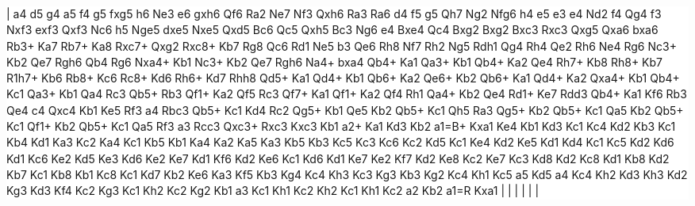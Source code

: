 | a4 d5 g4 a5 f4 g5 fxg5 h6 Ne3 e6 gxh6 Qf6 Ra2 Ne7 Nf3 Qxh6 Ra3 Ra6 d4 f5 g5 Qh7 Ng2 Nfg6 h4 e5 e3 e4 Nd2 f4 Qg4 f3 Nxf3 exf3 Qxf3 Nc6 h5 Nge5 dxe5 Nxe5 Qxd5 Bc6 Qc5 Qxh5 Bc3 Ng6 e4 Bxe4 Qc4 Bxg2 Bxg2 Bxc3 Rxc3 Qxg5 Qxa6 bxa6 Rb3+ Ka7 Rb7+ Ka8 Rxc7+ Qxg2 Rxc8+ Kb7 Rg8 Qc6 Rd1 Ne5 b3 Qe6 Rh8 Nf7 Rh2 Ng5 Rdh1 Qg4 Rh4 Qe2 Rh6 Ne4 Rg6 Nc3+ Kb2 Qe7 Rgh6 Qb4 Rg6 Nxa4+ Kb1 Nc3+ Kb2 Qe7 Rgh6 Na4+ bxa4 Qb4+ Ka1 Qa3+ Kb1 Qb4+ Ka2 Qe4 Rh7+ Kb8 Rh8+ Kb7 R1h7+ Kb6 Rb8+ Kc6 Rc8+ Kd6 Rh6+ Kd7 Rhh8 Qd5+ Ka1 Qd4+ Kb1 Qb6+ Ka2 Qe6+ Kb2 Qb6+ Ka1 Qd4+ Ka2 Qxa4+ Kb1 Qb4+ Kc1 Qa3+ Kb1 Qa4 Rc3 Qb5+ Rb3 Qf1+ Ka2 Qf5 Rc3 Qf7+ Ka1 Qf1+ Ka2 Qf4 Rh1 Qa4+ Kb2 Qe4 Rd1+ Ke7 Rdd3 Qb4+ Ka1 Kf6 Rb3 Qe4 c4 Qxc4 Kb1 Ke5 Rf3 a4 Rbc3 Qb5+ Kc1 Kd4 Rc2 Qg5+ Kb1 Qe5 Kb2 Qb5+ Kc1 Qh5 Ra3 Qg5+ Kb2 Qb5+ Kc1 Qa5 Kb2 Qb5+ Kc1 Qf1+ Kb2 Qb5+ Kc1 Qa5 Rf3 a3 Rcc3 Qxc3+ Rxc3 Kxc3 Kb1 a2+ Ka1 Kd3 Kb2 a1=B+ Kxa1 Ke4 Kb1 Kd3 Kc1 Kc4 Kd2 Kb3 Kc1 Kb4 Kd1 Ka3 Kc2 Ka4 Kc1 Kb5 Kb1 Ka4 Ka2 Ka5 Ka3 Kb5 Kb3 Kc5 Kc3 Kc6 Kc2 Kd5 Kc1 Ke4 Kd2 Ke5 Kd1 Kd4 Kc1 Kc5 Kd2 Kd6 Kd1 Kc6 Ke2 Kd5 Ke3 Kd6 Ke2 Ke7 Kd1 Kf6 Kd2 Ke6 Kc1 Kd6 Kd1 Ke7 Ke2 Kf7 Kd2 Ke8 Kc2 Ke7 Kc3 Kd8 Kd2 Kc8 Kd1 Kb8 Kd2 Kb7 Kc1 Kb8 Kb1 Kc8 Kc1 Kd7 Kb2 Ke6 Ka3 Kf5 Kb3 Kg4 Kc4 Kh3 Kc3 Kg3 Kb3 Kg2 Kc4 Kh1 Kc5 a5 Kd5 a4 Kc4 Kh2 Kd3 Kh3 Kd2 Kg3 Kd3 Kf4 Kc2 Kg3 Kc1 Kh2 Kc2 Kg2 Kb1 a3 Kc1 Kh1 Kc2 Kh2 Kc1 Kh1 Kc2 a2 Kb2 a1=R Kxa1 |  |  |  |  |  |
